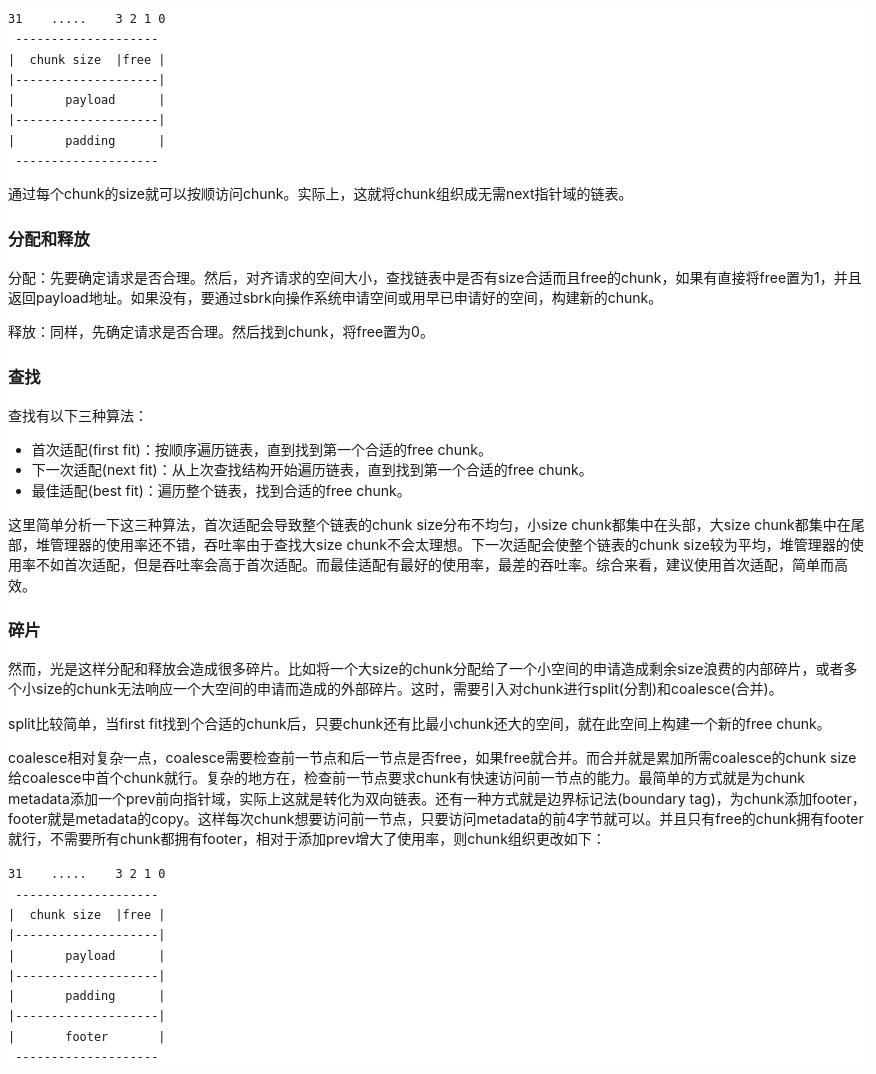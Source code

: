 ```text
31    .....    3 2 1 0
 --------------------
|  chunk size  |free |
|--------------------|
|       payload      |
|--------------------|
|       padding      |
 --------------------
```

通过每个chunk的size就可以按顺访问chunk。实际上，这就将chunk组织成无需next指针域的链表。

### **分配和释放**

分配：先要确定请求是否合理。然后，对齐请求的空间大小，查找链表中是否有size合适而且free的chunk，如果有直接将free置为1，并且返回payload地址。如果没有，要通过sbrk向操作系统申请空间或用早已申请好的空间，构建新的chunk。

释放：同样，先确定请求是否合理。然后找到chunk，将free置为0。

### **查找**

查找有以下三种算法：

* 首次适配\(first fit\)：按顺序遍历链表，直到找到第一个合适的free chunk。
* 下一次适配\(next fit\)：从上次查找结构开始遍历链表，直到找到第一个合适的free chunk。
* 最佳适配\(best fit\)：遍历整个链表，找到合适的free chunk。

这里简单分析一下这三种算法，首次适配会导致整个链表的chunk size分布不均匀，小size chunk都集中在头部，大size chunk都集中在尾部，堆管理器的使用率还不错，吞吐率由于查找大size chunk不会太理想。下一次适配会使整个链表的chunk size较为平均，堆管理器的使用率不如首次适配，但是吞吐率会高于首次适配。而最佳适配有最好的使用率，最差的吞吐率。综合来看，建议使用首次适配，简单而高效。

### **碎片**

然而，光是这样分配和释放会造成很多碎片。比如将一个大size的chunk分配给了一个小空间的申请造成剩余size浪费的内部碎片，或者多个小size的chunk无法响应一个大空间的申请而造成的外部碎片。这时，需要引入对chunk进行split\(分割\)和coalesce\(合并\)。

split比较简单，当first fit找到个合适的chunk后，只要chunk还有比最小chunk还大的空间，就在此空间上构建一个新的free chunk。

coalesce相对复杂一点，coalesce需要检查前一节点和后一节点是否free，如果free就合并。而合并就是累加所需coalesce的chunk size给coalesce中首个chunk就行。复杂的地方在，检查前一节点要求chunk有快速访问前一节点的能力。最简单的方式就是为chunk metadata添加一个prev前向指针域，实际上这就是转化为双向链表。还有一种方式就是边界标记法\(boundary tag\)，为chunk添加footer，footer就是metadata的copy。这样每次chunk想要访问前一节点，只要访问metadata的前4字节就可以。并且只有free的chunk拥有footer就行，不需要所有chunk都拥有footer，相对于添加prev增大了使用率，则chunk组织更改如下：

```text
31    .....    3 2 1 0
 --------------------
|  chunk size  |free |
|--------------------|
|       payload      |
|--------------------|
|       padding      |
|--------------------|
|       footer       |
 --------------------
```
